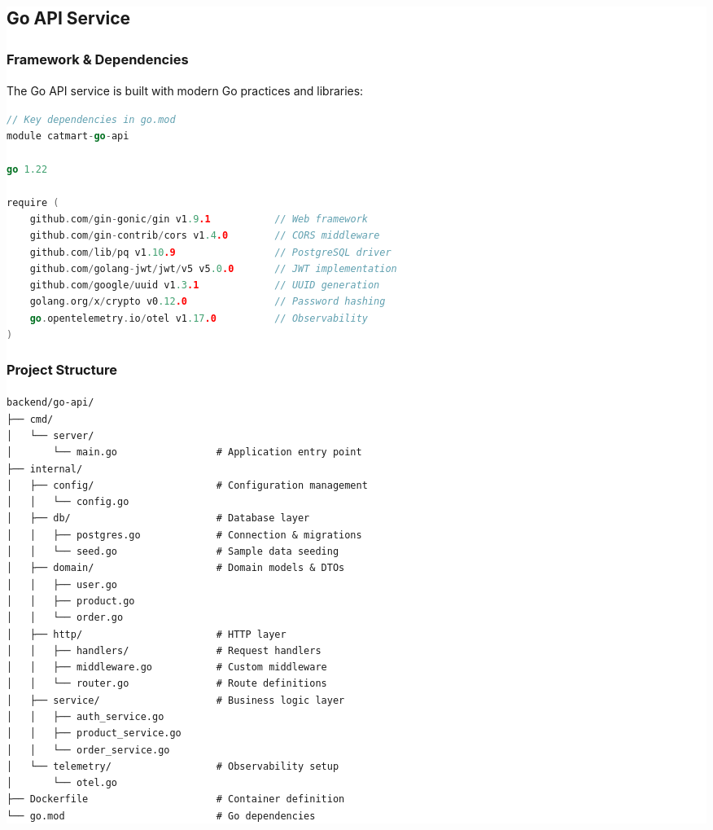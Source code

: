 
## Go API Service

### Framework & Dependencies

The Go API service is built with modern Go practices and libraries:

```go
// Key dependencies in go.mod
module catmart-go-api

go 1.22

require (
    github.com/gin-gonic/gin v1.9.1           // Web framework
    github.com/gin-contrib/cors v1.4.0        // CORS middleware
    github.com/lib/pq v1.10.9                 // PostgreSQL driver
    github.com/golang-jwt/jwt/v5 v5.0.0       // JWT implementation
    github.com/google/uuid v1.3.1             // UUID generation
    golang.org/x/crypto v0.12.0               // Password hashing
    go.opentelemetry.io/otel v1.17.0          // Observability
)
```

### Project Structure

```
backend/go-api/
├── cmd/
│   └── server/
│       └── main.go                 # Application entry point
├── internal/
│   ├── config/                     # Configuration management
│   │   └── config.go
│   ├── db/                         # Database layer
│   │   ├── postgres.go             # Connection & migrations
│   │   └── seed.go                 # Sample data seeding
│   ├── domain/                     # Domain models & DTOs
│   │   ├── user.go
│   │   ├── product.go
│   │   └── order.go
│   ├── http/                       # HTTP layer
│   │   ├── handlers/               # Request handlers
│   │   ├── middleware.go           # Custom middleware
│   │   └── router.go               # Route definitions
│   ├── service/                    # Business logic layer
│   │   ├── auth_service.go
│   │   ├── product_service.go
│   │   └── order_service.go
│   └── telemetry/                  # Observability setup
│       └── otel.go
├── Dockerfile                      # Container definition
└── go.mod                          # Go dependencies
```
